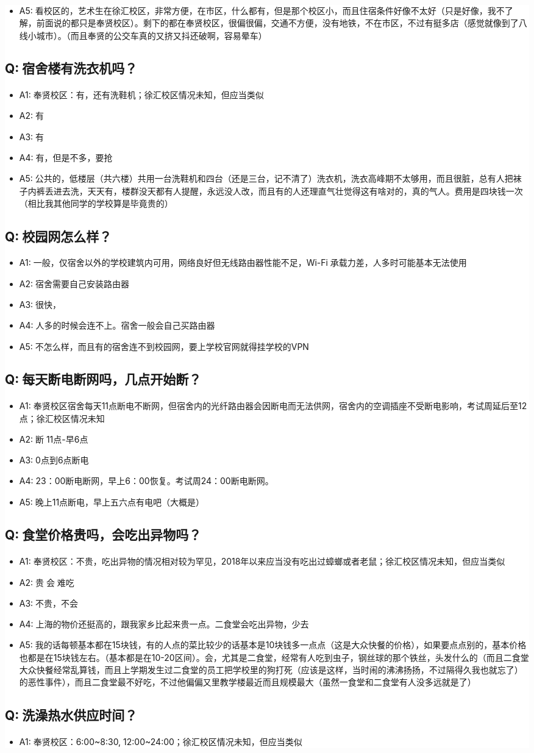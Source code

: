 - A5: 看校区的，艺术生在徐汇校区，非常方便，在市区，什么都有，但是那个校区小，而且住宿条件好像不太好（只是好像，我不了解，前面说的都只是奉贤校区）。剩下的都在奉贤校区，很偏很偏，交通不方便，没有地铁，不在市区，不过有挺多店（感觉就像到了八线小城市）。（而且奉贤的公交车真的又挤又抖还破啊，容易晕车）

## Q: 宿舍楼有洗衣机吗？

- A1: 奉贤校区：有，还有洗鞋机；徐汇校区情况未知，但应当类似

- A2: 有

- A3: 有

- A4: 有，但是不多，要抢

- A5: 公共的，低楼层（共六楼）共用一台洗鞋机和四台（还是三台，记不清了）洗衣机，洗衣高峰期不太够用，而且很脏，总有人把袜子内裤丢进去洗，天天有，楼群没天都有人提醒，永远没人改，而且有的人还理直气壮觉得这有啥对的，真的气人。费用是四块钱一次（相比我其他同学的学校算是毕竟贵的）

## Q: 校园网怎么样？

- A1: 一般，仅宿舍以外的学校建筑内可用，网络良好但无线路由器性能不足，Wi-Fi 承载力差，人多时可能基本无法使用

- A2: 宿舍需要自己安装路由器

- A3: 很快，

- A4: 人多的时候会连不上。宿舍一般会自己买路由器

- A5: 不怎么样，而且有的宿舍连不到校园网，要上学校官网就得挂学校的VPN

## Q: 每天断电断网吗，几点开始断？

- A1: 奉贤校区宿舍每天11点断电不断网，但宿舍内的光纤路由器会因断电而无法供网，宿舍内的空调插座不受断电影响，考试周延后至12点；徐汇校区情况未知

- A2: 断 11点-早6点

- A3: 0点到6点断电

- A4: 23：00断电断网，早上6：00恢复。考试周24：00断电断网。

- A5: 晚上11点断电，早上五六点有电吧（大概是）

## Q: 食堂价格贵吗，会吃出异物吗？

- A1: 奉贤校区：不贵，吃出异物的情况相对较为罕见，2018年以来应当没有吃出过蟑螂或者老鼠；徐汇校区情况未知，但应当类似

- A2: 贵 会 难吃

- A3: 不贵，不会

- A4: 上海的物价还挺高的，跟我家乡比起来贵一点。二食堂会吃出异物，少去

- A5: 我的话每顿基本都在15块钱，有的人点的菜比较少的话基本是10块钱多一点点（这是大众快餐的价格），如果要点点别的，基本价格也都是在15块钱左右。（基本都是在10-20区间）。会，尤其是二食堂，经常有人吃到虫子，钢丝球的那个铁丝，头发什么的（而且二食堂大众快餐经常乱算钱，而且上学期发生过二食堂的员工把学校里的狗打死（应该是这样，当时闹的沸沸扬扬，不过隔得久我也就忘了）的恶性事件），而且二食堂最不好吃，不过他偏偏又里教学楼最近而且规模最大（虽然一食堂和二食堂有人没多远就是了）

## Q: 洗澡热水供应时间？

- A1: 奉贤校区：6:00\~8:30, 12:00\~24:00；徐汇校区情况未知，但应当类似

